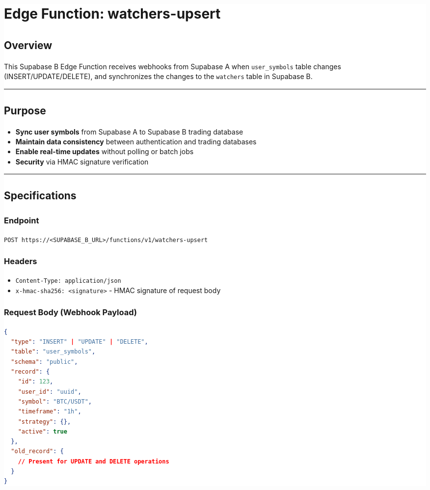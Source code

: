 # Edge Function: watchers-upsert

## Overview

This Supabase B Edge Function receives webhooks from Supabase A when `user_symbols` table changes (INSERT/UPDATE/DELETE), and synchronizes the changes to the `watchers` table in Supabase B.

---

## Purpose

- **Sync user symbols** from Supabase A to Supabase B trading database
- **Maintain data consistency** between authentication and trading databases
- **Enable real-time updates** without polling or batch jobs
- **Security** via HMAC signature verification

---

## Specifications

### Endpoint

```text
POST https://<SUPABASE_B_URL>/functions/v1/watchers-upsert
```

### Headers

- `Content-Type: application/json`
- `x-hmac-sha256: <signature>` - HMAC signature of request body

### Request Body (Webhook Payload)

```json
{
  "type": "INSERT" | "UPDATE" | "DELETE",
  "table": "user_symbols",
  "schema": "public",
  "record": {
    "id": 123,
    "user_id": "uuid",
    "symbol": "BTC/USDT",
    "timeframe": "1h",
    "strategy": {},
    "active": true
  },
  "old_record": {
    // Present for UPDATE and DELETE operations
  }
}
```
